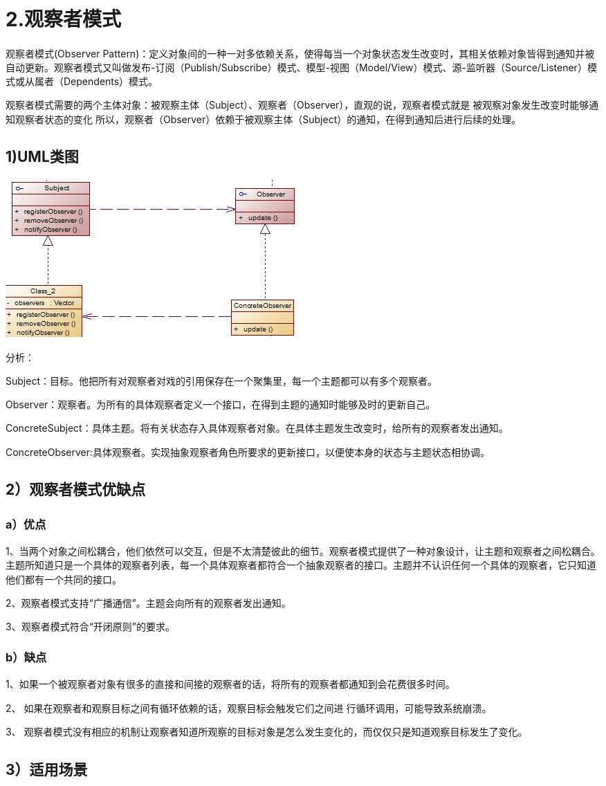 # 2.观察者模式

观察者模式\(Observer Pattern\)：定义对象间的一种一对多依赖关系，使得每当一个对象状态发生改变时，其相关依赖对象皆得到通知并被自动更新。观察者模式又叫做发布-订阅（Publish/Subscribe）模式、模型-视图（Model/View）模式、源-监听器（Source/Listener）模式或从属者（Dependents）模式。

观察者模式需要的两个主体对象：被观察主体（Subject）、观察者（Observer），直观的说，观察者模式就是 被观察对象发生改变时能够通知观察者状态的变化 所以，观察者（Observer）依赖于被观察主体（Subject）的通知，在得到通知后进行后续的处理。

## 1\)UML类图

![](/assets/Observer.png)

分析：

Subject：目标。他把所有对观察者对戏的引用保存在一个聚集里，每一个主题都可以有多个观察者。

Observer：观察者。为所有的具体观察者定义一个接口，在得到主题的通知时能够及时的更新自己。

ConcreteSubject：具体主题。将有关状态存入具体观察者对象。在具体主题发生改变时，给所有的观察者发出通知。

ConcreteObserver:具体观察者。实现抽象观察者角色所要求的更新接口，以便使本身的状态与主题状态相协调。

## 2）观察者模式优缺点

### a）优点

1、当两个对象之间松耦合，他们依然可以交互，但是不太清楚彼此的细节。观察者模式提供了一种对象设计，让主题和观察者之间松耦合。主题所知道只是一个具体的观察者列表，每一个具体观察者都符合一个抽象观察者的接口。主题并不认识任何一个具体的观察者，它只知道他们都有一个共同的接口。

2、观察者模式支持“广播通信”。主题会向所有的观察者发出通知。

3、观察者模式符合“开闭原则”的要求。

### b）缺点

1、如果一个被观察者对象有很多的直接和间接的观察者的话，将所有的观察者都通知到会花费很多时间。

2、 如果在观察者和观察目标之间有循环依赖的话，观察目标会触发它们之间进  行循环调用，可能导致系统崩溃。

3、   观察者模式没有相应的机制让观察者知道所观察的目标对象是怎么发生变化的，而仅仅只是知道观察目标发生了变化。

## 3）适用场景
